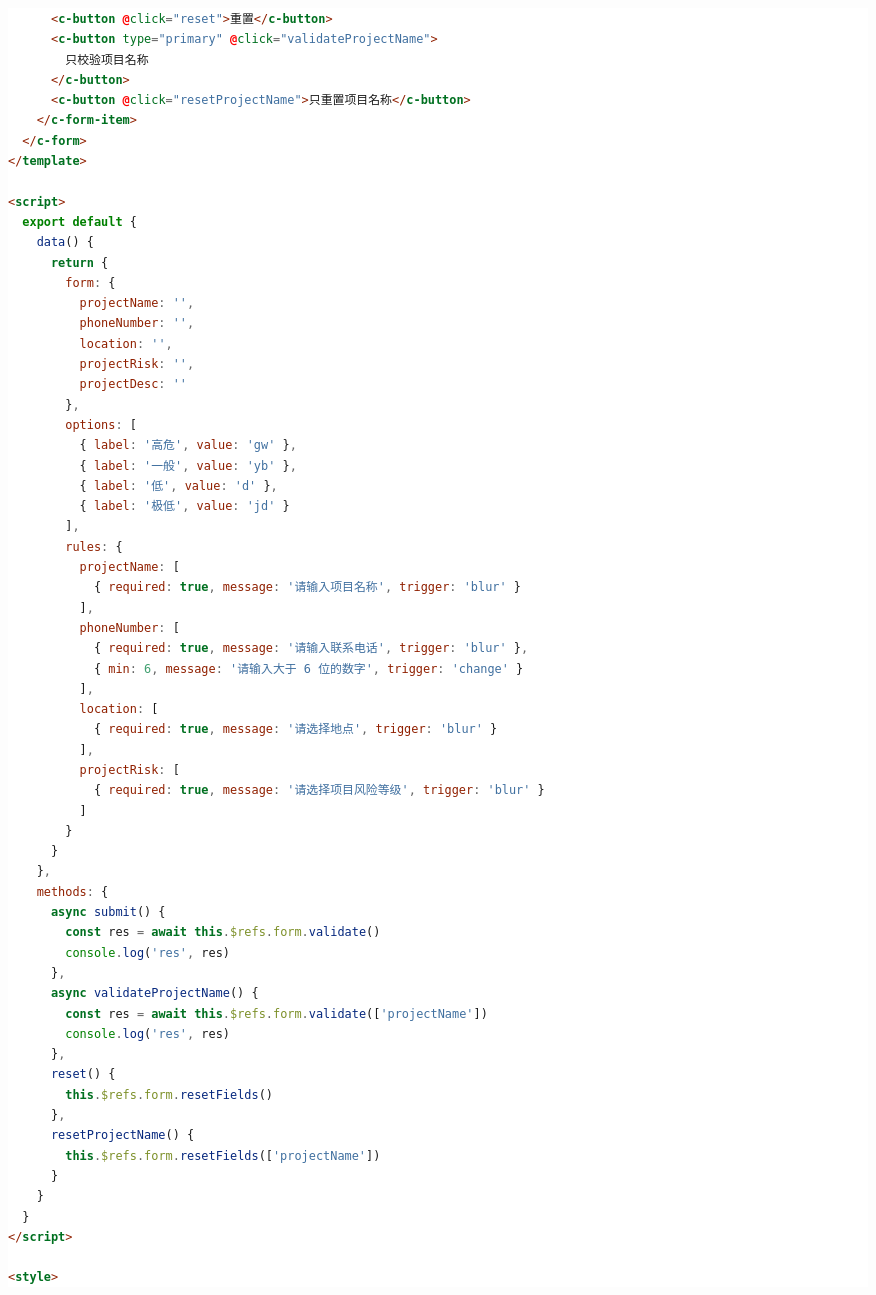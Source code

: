 ```html
      <c-button @click="reset">重置</c-button>
      <c-button type="primary" @click="validateProjectName">
        只校验项目名称
      </c-button>
      <c-button @click="resetProjectName">只重置项目名称</c-button>
    </c-form-item>
  </c-form>
</template>

<script>
  export default {
    data() {
      return {
        form: {
          projectName: '',
          phoneNumber: '',
          location: '',
          projectRisk: '',
          projectDesc: ''
        },
        options: [
          { label: '高危', value: 'gw' },
          { label: '一般', value: 'yb' },
          { label: '低', value: 'd' },
          { label: '极低', value: 'jd' }
        ],
        rules: {
          projectName: [
            { required: true, message: '请输入项目名称', trigger: 'blur' }
          ],
          phoneNumber: [
            { required: true, message: '请输入联系电话', trigger: 'blur' },
            { min: 6, message: '请输入大于 6 位的数字', trigger: 'change' }
          ],
          location: [
            { required: true, message: '请选择地点', trigger: 'blur' }
          ],
          projectRisk: [
            { required: true, message: '请选择项目风险等级', trigger: 'blur' }
          ]
        }
      }
    },
    methods: {
      async submit() {
        const res = await this.$refs.form.validate()
        console.log('res', res)
      },
      async validateProjectName() {
        const res = await this.$refs.form.validate(['projectName'])
        console.log('res', res)
      },
      reset() {
        this.$refs.form.resetFields()
      },
      resetProjectName() {
        this.$refs.form.resetFields(['projectName'])
      }
    }
  }
</script>

<style>
```